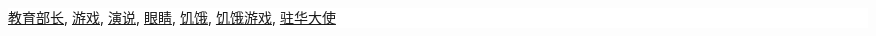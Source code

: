 <a href="https://www.bannedbook.org/bnews/tag/%e6%95%99%e8%82%b2%e9%83%a8%e9%95%bf/" rel="tag">教育部长</a>, <a href="https://www.bannedbook.org/bnews/tag/%e6%b8%b8%e6%88%8f/" rel="tag">游戏</a>, <a href="https://www.bannedbook.org/bnews/tag/%E6%BC%94%E8%AF%B4/" rel="tag">演说</a>, <a href="https://www.bannedbook.org/bnews/tag/%e7%9c%bc%e7%9d%9b/" rel="tag">眼睛</a>, <a href="https://www.bannedbook.org/bnews/tag/%E9%A5%A5%E9%A5%BF/" rel="tag">饥饿</a>, <a href="https://www.bannedbook.org/bnews/tag/%E9%A5%A5%E9%A5%BF%E6%B8%B8%E6%88%8F/" rel="tag">饥饿游戏</a>, <a href="https://www.bannedbook.org/bnews/tag/%e9%a9%bb%e5%8d%8e%e5%a4%a7%e4%bd%bf/" rel="tag">驻华大使</a></div>  </div> 